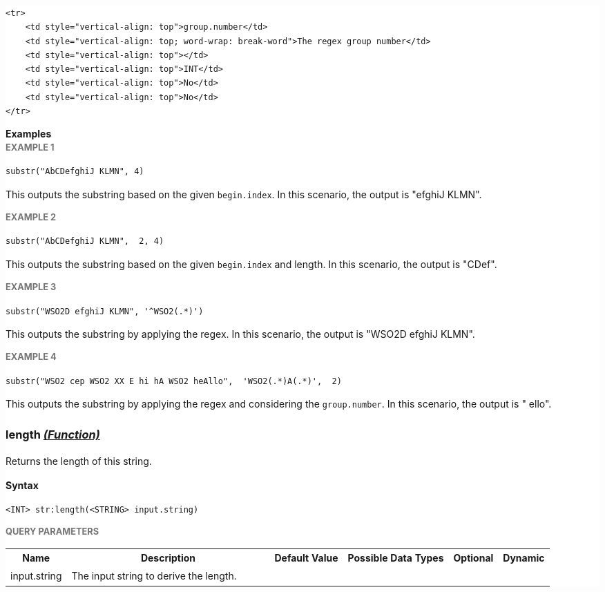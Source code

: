     <tr>
        <td style="vertical-align: top">group.number</td>
        <td style="vertical-align: top; word-wrap: break-word">The regex group number</td>
        <td style="vertical-align: top"></td>
        <td style="vertical-align: top">INT</td>
        <td style="vertical-align: top">No</td>
        <td style="vertical-align: top">No</td>
    </tr>
</table>

<span id="examples" class="md-typeset" style="display: block; font-weight: bold;">Examples</span>
<span id="example-1" class="md-typeset" style="display: block; color: rgba(0, 0, 0, 0.54); font-size: 12.8px; font-weight: bold;">EXAMPLE 1</span>
```
substr("AbCDefghiJ KLMN", 4)
```
<p style="word-wrap: break-word">This outputs the substring based on the given <code>begin.index</code>. In this scenario, the output is "efghiJ KLMN".</p>

<span id="example-2" class="md-typeset" style="display: block; color: rgba(0, 0, 0, 0.54); font-size: 12.8px; font-weight: bold;">EXAMPLE 2</span>
```
substr("AbCDefghiJ KLMN",  2, 4) 
```
<p style="word-wrap: break-word">This outputs the substring based on the given <code>begin.index</code> and length. In this scenario, the output is "CDef".</p>

<span id="example-3" class="md-typeset" style="display: block; color: rgba(0, 0, 0, 0.54); font-size: 12.8px; font-weight: bold;">EXAMPLE 3</span>
```
substr("WSO2D efghiJ KLMN", '^WSO2(.*)')
```
<p style="word-wrap: break-word">This outputs the substring by applying the regex. In this scenario, the output is "WSO2D efghiJ KLMN".</p>

<span id="example-4" class="md-typeset" style="display: block; color: rgba(0, 0, 0, 0.54); font-size: 12.8px; font-weight: bold;">EXAMPLE 4</span>
```
substr("WSO2 cep WSO2 XX E hi hA WSO2 heAllo",  'WSO2(.*)A(.*)',  2)
```
<p style="word-wrap: break-word">This outputs the substring by applying the regex and considering the <code>group.number</code>. In this scenario, the output is " ello".</p>

### length *<a target="_blank" href="https://siddhi.io/en/v4.x/docs/query-guide/#function">(Function)</a>*

<p style="word-wrap: break-word">Returns the length of this string.</p>

<span id="syntax" class="md-typeset" style="display: block; font-weight: bold;">Syntax</span>
```
<INT> str:length(<STRING> input.string)
```

<span id="query-parameters" class="md-typeset" style="display: block; color: rgba(0, 0, 0, 0.54); font-size: 12.8px; font-weight: bold;">QUERY PARAMETERS</span>
<table>
    <tr>
        <th>Name</th>
        <th style="min-width: 20em">Description</th>
        <th>Default Value</th>
        <th>Possible Data Types</th>
        <th>Optional</th>
        <th>Dynamic</th>
    </tr>
    <tr>
        <td style="vertical-align: top">input.string</td>
        <td style="vertical-align: top; word-wrap: break-word">The input string to derive the length.</td>
        <td style="vertical-align: top"></td>